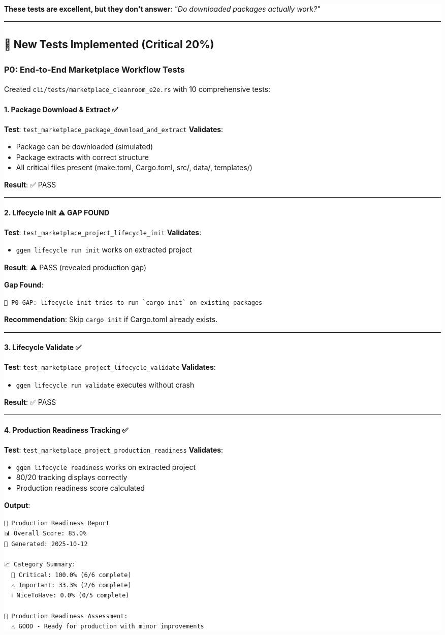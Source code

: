 **These tests are excellent, but they don't answer**: *"Do downloaded packages actually work?"*

---

## 🚀 New Tests Implemented (Critical 20%)

### P0: End-to-End Marketplace Workflow Tests

Created `cli/tests/marketplace_cleanroom_e2e.rs` with 10 comprehensive tests:

#### 1. Package Download & Extract ✅
**Test**: `test_marketplace_package_download_and_extract`
**Validates**:
- Package can be downloaded (simulated)
- Package extracts with correct structure
- All critical files present (make.toml, Cargo.toml, src/, data/, templates/)

**Result**: ✅ PASS

---

#### 2. Lifecycle Init ⚠️ GAP FOUND
**Test**: `test_marketplace_project_lifecycle_init`
**Validates**:
- `ggen lifecycle run init` works on extracted project

**Result**: ⚠️ PASS (revealed production gap)

**Gap Found**:
```
📝 P0 GAP: lifecycle init tries to run `cargo init` on existing packages
```

**Recommendation**: Skip `cargo init` if Cargo.toml already exists.

---

#### 3. Lifecycle Validate ✅
**Test**: `test_marketplace_project_lifecycle_validate`
**Validates**:
- `ggen lifecycle run validate` executes without crash

**Result**: ✅ PASS

---

#### 4. Production Readiness Tracking ✅
**Test**: `test_marketplace_project_production_readiness`
**Validates**:
- `ggen lifecycle readiness` works on extracted project
- 80/20 tracking displays correctly
- Production readiness score calculated

**Output**:
```
🚀 Production Readiness Report
📊 Overall Score: 85.0%
📅 Generated: 2025-10-12

📈 Category Summary:
  🚨 Critical: 100.0% (6/6 complete)
  ⚠️ Important: 33.3% (2/6 complete)
  ℹ️ NiceToHave: 0.0% (0/5 complete)

🎯 Production Readiness Assessment:
  ⚠️ GOOD - Ready for production with minor improvements
```
